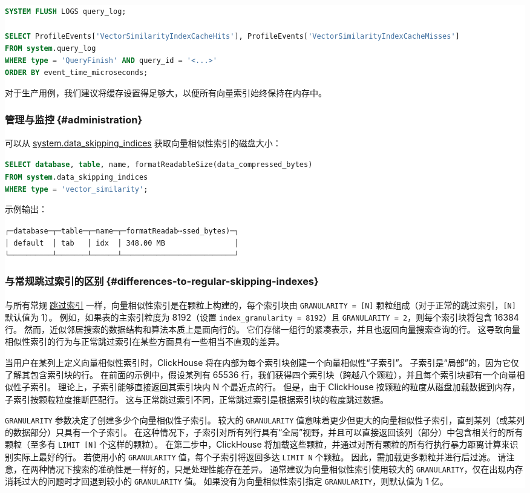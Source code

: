 ```sql
SYSTEM FLUSH LOGS query_log;

SELECT ProfileEvents['VectorSimilarityIndexCacheHits'], ProfileEvents['VectorSimilarityIndexCacheMisses']
FROM system.query_log
WHERE type = 'QueryFinish' AND query_id = '<...>'
ORDER BY event_time_microseconds;
```

对于生产用例，我们建议将缓存设置得足够大，以便所有向量索引始终保持在内存中。

### 管理与监控 {#administration}

可以从 [system.data_skipping_indices](../../../operations/system-tables/data_skipping_indices) 获取向量相似性索引的磁盘大小：

```sql
SELECT database, table, name, formatReadableSize(data_compressed_bytes)
FROM system.data_skipping_indices
WHERE type = 'vector_similarity';
```

示例输出：

```result
┌─database─┬─table─┬─name─┬─formatReadab⋯ssed_bytes)─┐
│ default  │ tab   │ idx  │ 348.00 MB                │
└──────────┴───────┴──────┴──────────────────────────┘
```

### 与常规跳过索引的区别 {#differences-to-regular-skipping-indexes}

与所有常规 [跳过索引](/optimize/skipping-indexes) 一样，向量相似性索引是在颗粒上构建的，每个索引块由 `GRANULARITY = [N]` 颗粒组成（对于正常的跳过索引，`[N]` 默认值为 1）。
例如，如果表的主索引粒度为 8192（设置 `index_granularity = 8192`）且 `GRANULARITY = 2`，则每个索引块将包含 16384 行。
然而，近似邻居搜索的数据结构和算法本质上是面向行的。
它们存储一组行的紧凑表示，并且也返回向量搜索查询的行。
这导致向量相似性索引的行为与正常跳过索引在某些方面具有一些相当不直观的差异。

当用户在某列上定义向量相似性索引时，ClickHouse 将在内部为每个索引块创建一个向量相似性“子索引”。
子索引是“局部”的，因为它仅了解其包含索引块的行。
在前面的示例中，假设某列有 65536 行，我们获得四个索引块（跨越八个颗粒），并且每个索引块都有一个向量相似性子索引。
理论上，子索引能够直接返回其索引块内 N 个最近点的行。
但是，由于 ClickHouse 按颗粒的粒度从磁盘加载数据到内存，子索引按颗粒粒度推断匹配行。
这与正常跳过索引不同，正常跳过索引是根据索引块的粒度跳过数据。

`GRANULARITY` 参数决定了创建多少个向量相似性子索引。
较大的 `GRANULARITY` 值意味着更少但更大的向量相似性子索引，直到某列（或某列的数据部分）只具有一个子索引。
在这种情况下，子索引对所有列行具有“全局”视野，并且可以直接返回该列（部分）中包含相关行的所有颗粒（至多有 `LIMIT [N]` 个这样的颗粒）。
在第二步中，ClickHouse 将加载这些颗粒，并通过对所有颗粒的所有行执行暴力距离计算来识别实际上最好的行。
若使用小的 `GRANULARITY` 值，每个子索引将返回多达 `LIMIT N` 个颗粒。
因此，需加载更多颗粒并进行后过滤。
请注意，在两种情况下搜索的准确性是一样好的，只是处理性能存在差异。
通常建议为向量相似性索引使用较大的 `GRANULARITY`，仅在出现内存消耗过大的问题时才回退到较小的 `GRANULARITY` 值。
如果没有为向量相似性索引指定 `GRANULARITY`，则默认值为 1 亿。
